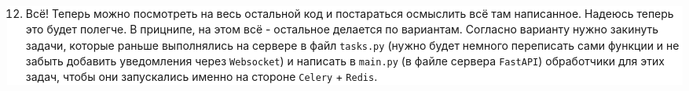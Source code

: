12. Всё! Теперь можно посмотреть на весь остальной код и постараться осмыслить всё там написанное. Надеюсь теперь это будет полегче. В прицнипе, на этом всё - остальное делается по вариантам. Согласно варианту нужно закинуть задачи, которые раньше выполнялись на сервере в файл `tasks.py` (нужно будет немного переписать сами функции и не забыть добавить уведомления через `Websocket`) и написать в `main.py` (в файле сервера `FastAPI`) обработчики для этих задач, чтобы они запускались именно на стороне `Celery` + `Redis`.

